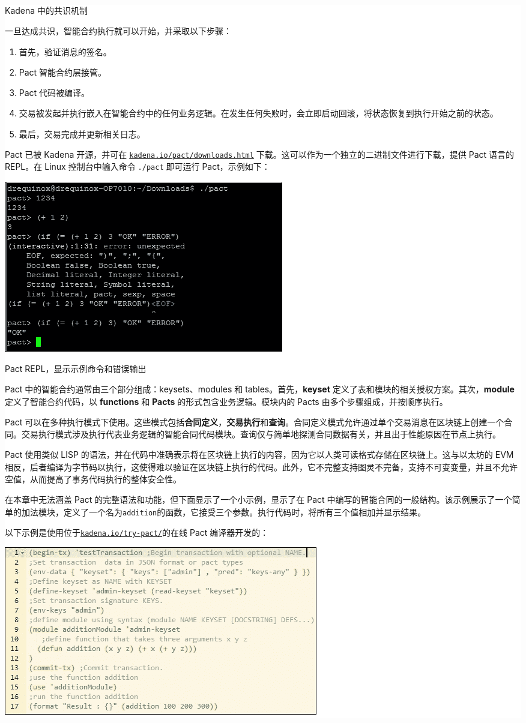 Kadena 中的共识机制

一旦达成共识，智能合约执行就可以开始，并采取以下步骤：

1.  首先，验证消息的签名。

1.  Pact 智能合约层接管。

1.  Pact 代码被编译。

1.  交易被发起并执行嵌入在智能合约中的任何业务逻辑。在发生任何失败时，会立即启动回滚，将状态恢复到执行开始之前的状态。

1.  最后，交易完成并更新相关日志。

Pact 已被 Kadena 开源，并可在 [`kadena.io/pact/downloads.html`](http://kadena.io/pact/downloads.html) 下载。这可以作为一个独立的二进制文件进行下载，提供 Pact 语言的 REPL。在 Linux 控制台中输入命令 `./pact` 即可运行 Pact，示例如下：

![Kadena](img/image_10_002.jpg)

Pact REPL，显示示例命令和错误输出

Pact 中的智能合约通常由三个部分组成：keysets、modules 和 tables。首先，**keyset** 定义了表和模块的相关授权方案。其次，**module** 定义了智能合约代码，以 **functions** 和 **Pacts** 的形式包含业务逻辑。模块内的 Pacts 由多个步骤组成，并按顺序执行。

Pact 可以在多种执行模式下使用。这些模式包括**合同定义**，**交易执行**和**查询**。合同定义模式允许通过单个交易消息在区块链上创建一个合同。交易执行模式涉及执行代表业务逻辑的智能合同代码模块。查询仅与简单地探测合同数据有关，并且出于性能原因在节点上执行。

Pact 使用类似 LISP 的语法，并在代码中准确表示将在区块链上执行的内容，因为它以人类可读格式存储在区块链上。这与以太坊的 EVM 相反，后者编译为字节码以执行，这使得难以验证在区块链上执行的代码。此外，它不完整支持图灵不完备，支持不可变变量，并且不允许空值，从而提高了事务代码执行的整体安全性。

在本章中无法涵盖 Pact 的完整语法和功能，但下面显示了一个小示例，显示了在 Pact 中编写的智能合同的一般结构。该示例展示了一个简单的加法模块，定义了一个名为`addition`的函数，它接受三个参数。执行代码时，将所有三个值相加并显示结果。

以下示例是使用位于[`kadena.io/try-pact/`](http://kadena.io/try-pact/)的在线 Pact 编译器开发的：

![Kadena](img/image_10_003.jpg)

